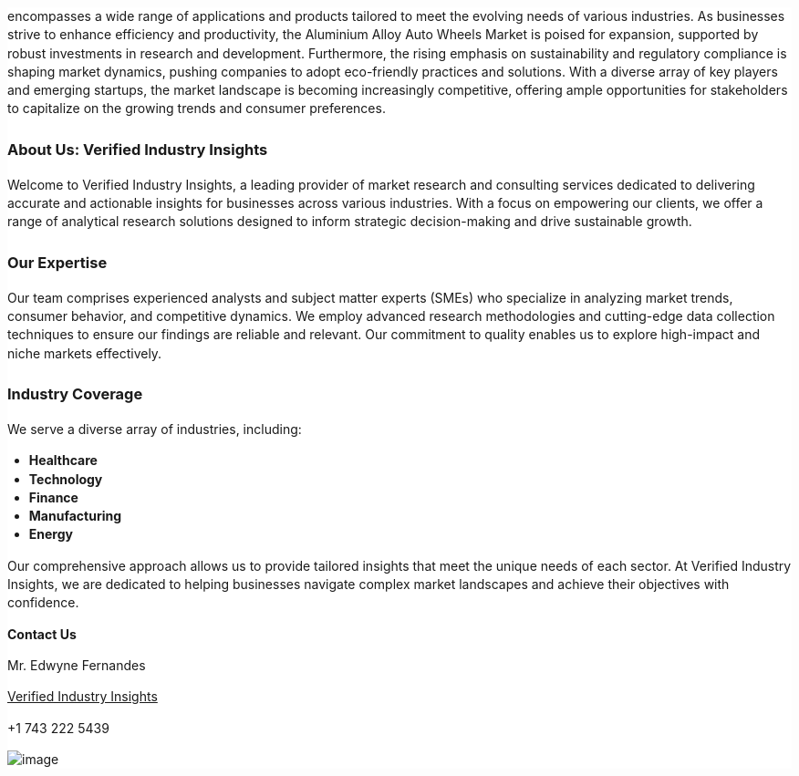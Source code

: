 encompasses a wide range of applications and products tailored to meet the evolving needs of various industries. As businesses strive to enhance efficiency and productivity, the Aluminium Alloy Auto Wheels Market is poised for expansion, supported by robust investments in research and development. Furthermore, the rising emphasis on sustainability and regulatory compliance is shaping market dynamics, pushing companies to adopt eco-friendly practices and solutions. With a diverse array of key players and emerging startups, the market landscape is becoming increasingly competitive, offering ample opportunities for stakeholders to capitalize on the growing trends and consumer preferences.</p><h3>About Us: Verified Industry Insights</h3><p>Welcome to Verified Industry Insights, a leading provider of market research and consulting services dedicated to delivering accurate and actionable insights for businesses across various industries. With a focus on empowering our clients, we offer a range of analytical research solutions designed to inform strategic decision-making and drive sustainable growth.</p><h3>Our Expertise</h3><p>Our team comprises experienced analysts and subject matter experts (SMEs) who specialize in analyzing market trends, consumer behavior, and competitive dynamics. We employ advanced research methodologies and cutting-edge data collection techniques to ensure our findings are reliable and relevant. Our commitment to quality enables us to explore high-impact and niche markets effectively.</p><h3>Industry Coverage</h3><p>We serve a diverse array of industries, including:</p><ul><li><strong>Healthcare</strong></li><li><strong>Technology</strong></li><li><strong>Finance</strong></li><li><strong>Manufacturing</strong></li><li><strong>Energy</strong></li></ul><p>Our comprehensive approach allows us to provide tailored insights that meet the unique needs of each sector. At Verified Industry Insights, we are dedicated to helping businesses navigate complex market landscapes and achieve their objectives with confidence.</p><p><strong>Contact Us</strong></p><p>Mr. Edwyne Fernandes</p><p><a href="https://www.verifiedindustryinsights.com/">Verified Industry Insights</a></p><p>+1 743 222 5439</p>
![image](https://github.com/user-attachments/assets/b5068fe9-9279-4ed4-acde-d015fce98c3d)
